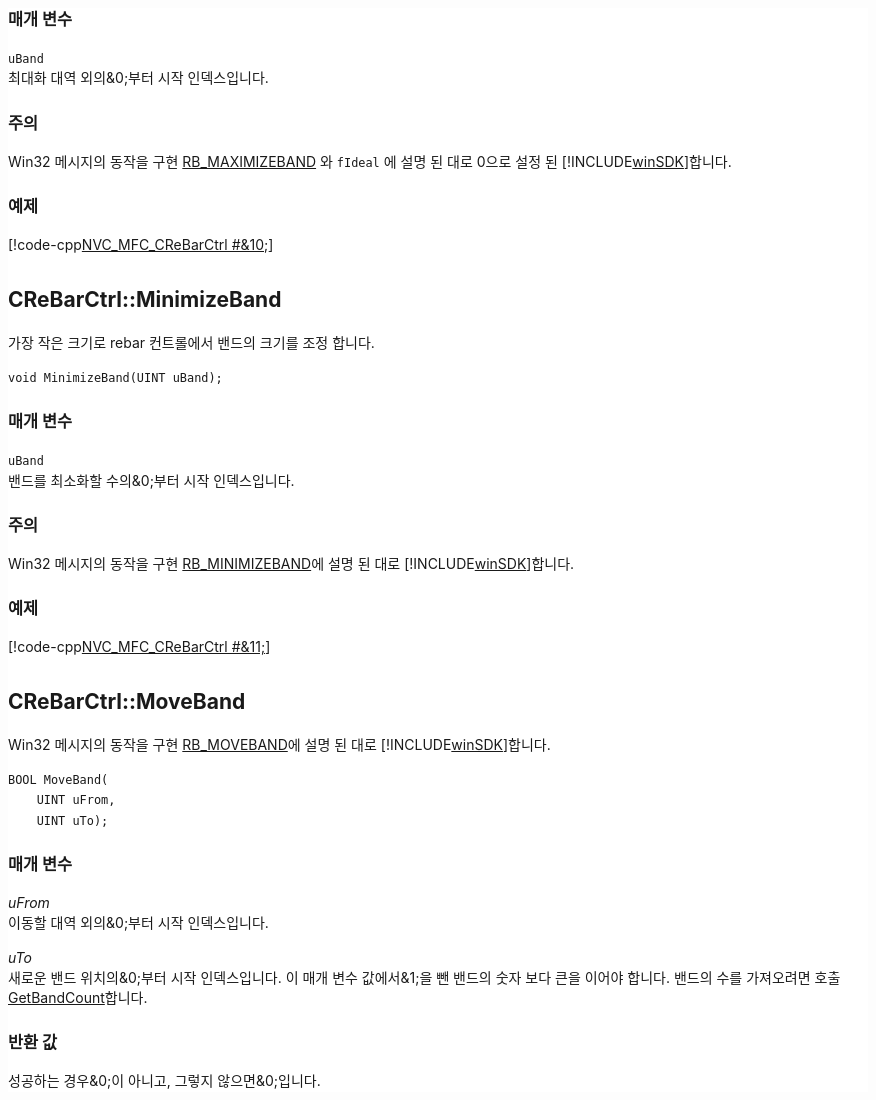### <a name="parameters"></a>매개 변수  
 `uBand`  
 최대화 대역 외의&0;부터 시작 인덱스입니다.  
  
### <a name="remarks"></a>주의  
 Win32 메시지의 동작을 구현 [RB_MAXIMIZEBAND](http://msdn.microsoft.com/library/windows/desktop/bb774500) 와 `fIdeal` 에 설명 된 대로 0으로 설정 된 [!INCLUDE[winSDK](../../atl/includes/winsdk_md.md)]합니다.  
  
### <a name="example"></a>예제  
 [!code-cpp[NVC_MFC_CReBarCtrl #&10;](../../mfc/reference/codesnippet/cpp/crebarctrl-class_8.cpp)]  
  
##  <a name="a-nameminimizebanda--crebarctrlminimizeband"></a><a name="minimizeband"></a>CReBarCtrl::MinimizeBand  
 가장 작은 크기로 rebar 컨트롤에서 밴드의 크기를 조정 합니다.  
  
```  
void MinimizeBand(UINT uBand);
```  
  
### <a name="parameters"></a>매개 변수  
 `uBand`  
 밴드를 최소화할 수의&0;부터 시작 인덱스입니다.  
  
### <a name="remarks"></a>주의  
 Win32 메시지의 동작을 구현 [RB_MINIMIZEBAND](http://msdn.microsoft.com/library/windows/desktop/bb774502)에 설명 된 대로 [!INCLUDE[winSDK](../../atl/includes/winsdk_md.md)]합니다.  
  
### <a name="example"></a>예제  
 [!code-cpp[NVC_MFC_CReBarCtrl #&11;](../../mfc/reference/codesnippet/cpp/crebarctrl-class_9.cpp)]  
  
##  <a name="a-namemovebanda--crebarctrlmoveband"></a><a name="moveband"></a>CReBarCtrl::MoveBand  
 Win32 메시지의 동작을 구현 [RB_MOVEBAND](http://msdn.microsoft.com/library/windows/desktop/bb774504)에 설명 된 대로 [!INCLUDE[winSDK](../../atl/includes/winsdk_md.md)]합니다.  
  
```  
BOOL MoveBand(
    UINT uFrom,  
    UINT uTo);
```  
  
### <a name="parameters"></a>매개 변수  
 *uFrom*  
 이동할 대역 외의&0;부터 시작 인덱스입니다.  
  
 *uTo*  
 새로운 밴드 위치의&0;부터 시작 인덱스입니다. 이 매개 변수 값에서&1;을 뺀 밴드의 숫자 보다 큰을 이어야 합니다. 밴드의 수를 가져오려면 호출 [GetBandCount](#getbandcount)합니다.  
  
### <a name="return-value"></a>반환 값  
 성공하는 경우&0;이 아니고, 그렇지 않으면&0;입니다.  
  